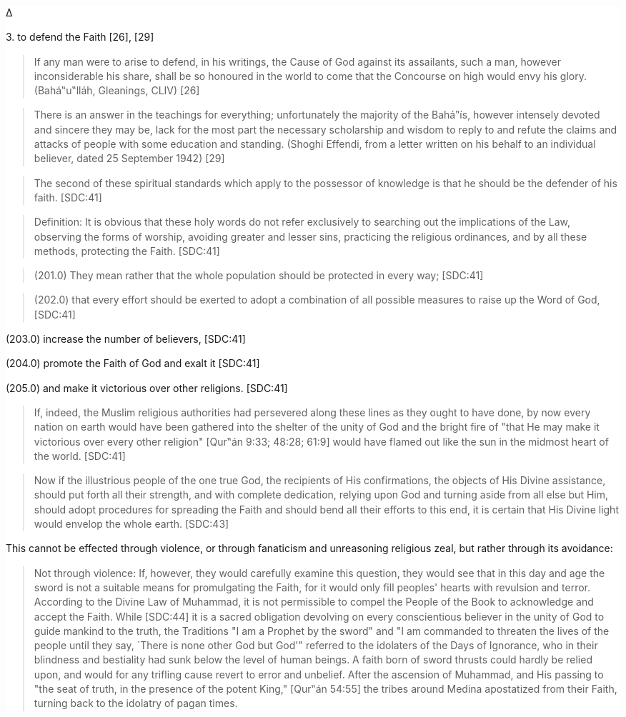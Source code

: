 ∆

3\. to defend the Faith [26], [29]

> If any man were to arise to defend, in his writings, the Cause of God against its
> assailants, such a man, however inconsiderable his share, shall be so honoured in the
> world to come that the Concourse on high would envy his glory. (Bahá‟u‟lláh,
> Gleanings, CLIV) [26]

> There is an answer in the teachings for everything; unfortunately the majority of the
> Bahá‟ís, however intensely devoted and sincere they may be, lack for the most part
> the necessary scholarship and wisdom to reply to and refute the claims and attacks of
> people with some education and standing. (Shoghi Effendi, from a letter written on
> his behalf to an individual believer, dated 25 September 1942) [29]

> The second of these spiritual standards which apply to the possessor of knowledge is
> that he should be the defender of his faith. [SDC:41]

> Definition: It is obvious that these holy words do not refer exclusively to searching
> out the implications of the Law, observing the forms of worship, avoiding greater
> and lesser sins, practicing the religious ordinances, and by all these methods,
> protecting the Faith. [SDC:41]

> (201.0) They mean rather that the whole population should be protected in every way;
> [SDC:41]

> (202.0) that every effort should be exerted to adopt a combination of all possible
> measures to raise up the Word of God, [SDC:41]

(203.0) increase the number of believers, [SDC:41]

(204.0) promote the Faith of God and exalt it [SDC:41]

(205.0) and make it victorious over other religions. [SDC:41]

> If, indeed, the Muslim religious authorities had persevered along these lines as they
> ought to have done, by now every nation on earth would have been gathered into the
> shelter of the unity of God and the bright fire of "that He may make it victorious over
> every other religion" [Qur‟án 9:33; 48:28; 61:9] would have flamed out like the sun in
> the midmost heart of the world. [SDC:41]

> Now if the illustrious people of the one true God, the recipients of His confirmations,
> the objects of His Divine assistance, should put forth all their strength, and with
> complete dedication, relying upon God and turning aside from all else but Him,
> should adopt procedures for spreading the Faith and should bend all their efforts to
> this end, it is certain that His Divine light would envelop the whole earth. [SDC:43]

This cannot be effected through violence, or through fanaticism and unreasoning
religious zeal, but rather through its avoidance:

> Not through violence: If, however, they would carefully examine this question, they
> would see that in this day and age the sword is not a suitable means for
> promulgating the Faith, for it would only fill peoples' hearts with revulsion and
> terror. According to the Divine Law of Muhammad, it is not permissible to compel
> the People of the Book to acknowledge and accept the Faith. While [SDC:44] it is a
> sacred obligation devolving on every conscientious believer in the unity of God to
> guide mankind to the truth, the Traditions "I am a Prophet by the sword" and "I am
> commanded to threaten the lives of the people until they say, `There is none other
> God but God'" referred to the idolaters of the Days of Ignorance, who in their
> blindness and bestiality had sunk below the level of human beings. A faith born of
> sword thrusts could hardly be relied upon, and would for any trifling cause revert to
> error and unbelief. After the ascension of Muhammad, and His passing to "the seat
> of truth, in the presence of the potent King," [Qur‟án 54:55] the tribes around
> Medina apostatized from their Faith, turning back to the idolatry of pagan times.
